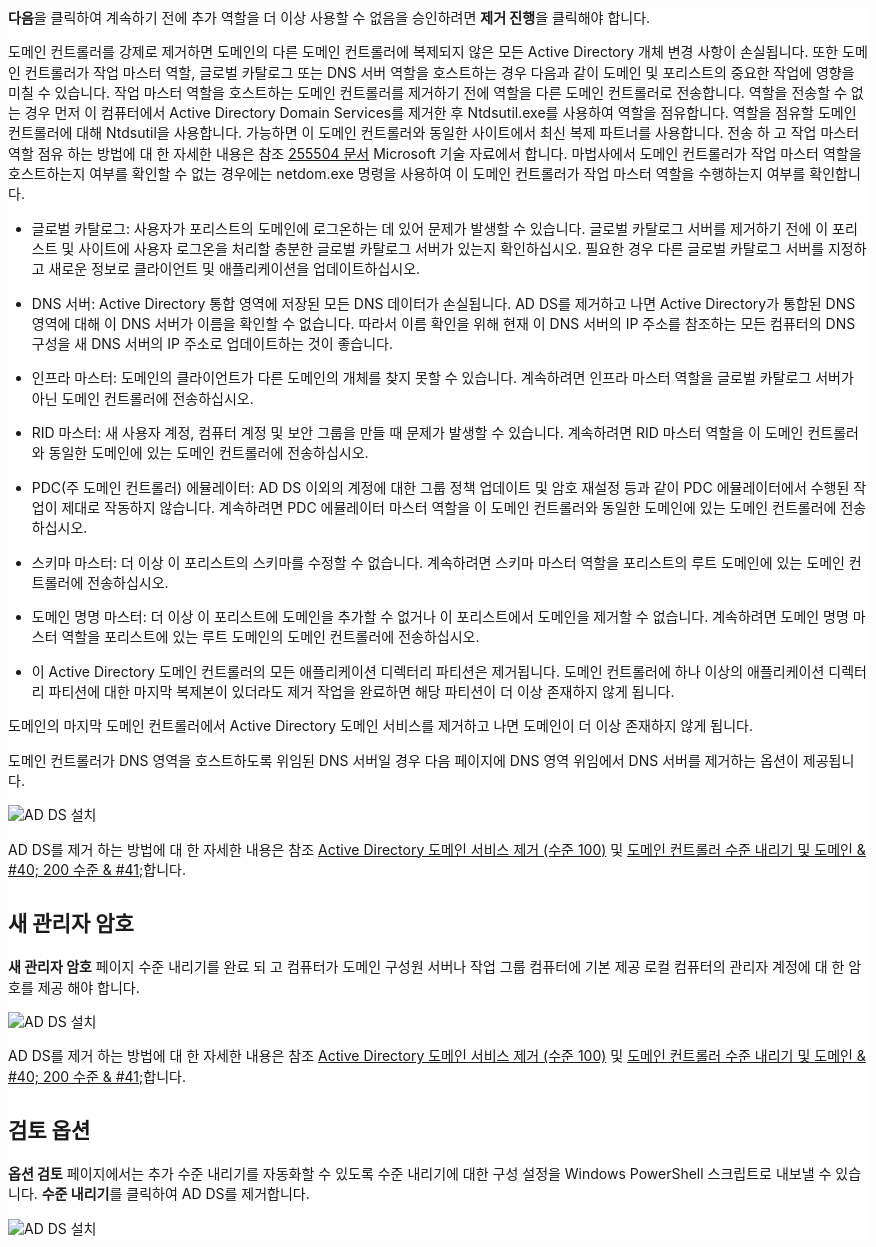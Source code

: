 **다음**을 클릭하여 계속하기 전에 추가 역할을 더 이상 사용할 수 없음을 승인하려면 **제거 진행**을 클릭해야 합니다.  
  
도메인 컨트롤러를 강제로 제거하면 도메인의 다른 도메인 컨트롤러에 복제되지 않은 모든 Active Directory 개체 변경 사항이 손실됩니다. 또한 도메인 컨트롤러가 작업 마스터 역할, 글로벌 카탈로그 또는 DNS 서버 역할을 호스트하는 경우 다음과 같이 도메인 및 포리스트의 중요한 작업에 영향을 미칠 수 있습니다. 작업 마스터 역할을 호스트하는 도메인 컨트롤러를 제거하기 전에 역할을 다른 도메인 컨트롤러로 전송합니다. 역할을 전송할 수 없는 경우 먼저 이 컴퓨터에서 Active Directory Domain Services를 제거한 후 Ntdsutil.exe를 사용하여 역할을 점유합니다. 역할을 점유할 도메인 컨트롤러에 대해 Ntdsutil을 사용합니다. 가능하면 이 도메인 컨트롤러와 동일한 사이트에서 최신 복제 파트너를 사용합니다. 전송 하 고 작업 마스터 역할 점유 하는 방법에 대 한 자세한 내용은 참조 [255504 문서](https://go.microsoft.com/fwlink/?LinkId=80395) Microsoft 기술 자료에서 합니다. 마법사에서 도메인 컨트롤러가 작업 마스터 역할을 호스트하는지 여부를 확인할 수 없는 경우에는 netdom.exe 명령을 사용하여 이 도메인 컨트롤러가 작업 마스터 역할을 수행하는지 여부를 확인합니다.  
  
-   글로벌 카탈로그: 사용자가 포리스트의 도메인에 로그온하는 데 있어 문제가 발생할 수 있습니다. 글로벌 카탈로그 서버를 제거하기 전에 이 포리스트 및 사이트에 사용자 로그온을 처리할 충분한 글로벌 카탈로그 서버가 있는지 확인하십시오. 필요한 경우 다른 글로벌 카탈로그 서버를 지정하고 새로운 정보로 클라이언트 및 애플리케이션을 업데이트하십시오.  
  
-   DNS 서버: Active Directory 통합 영역에 저장된 모든 DNS 데이터가 손실됩니다. AD DS를 제거하고 나면 Active Directory가 통합된 DNS 영역에 대해 이 DNS 서버가 이름을 확인할 수 없습니다. 따라서 이름 확인을 위해 현재 이 DNS 서버의 IP 주소를 참조하는 모든 컴퓨터의 DNS 구성을 새 DNS 서버의 IP 주소로 업데이트하는 것이 좋습니다.  
  
-   인프라 마스터: 도메인의 클라이언트가 다른 도메인의 개체를 찾지 못할 수 있습니다. 계속하려면 인프라 마스터 역할을 글로벌 카탈로그 서버가 아닌 도메인 컨트롤러에 전송하십시오.  
  
-   RID 마스터: 새 사용자 계정, 컴퓨터 계정 및 보안 그룹을 만들 때 문제가 발생할 수 있습니다. 계속하려면 RID 마스터 역할을 이 도메인 컨트롤러와 동일한 도메인에 있는 도메인 컨트롤러에 전송하십시오.  
  
-   PDC(주 도메인 컨트롤러) 에뮬레이터: AD DS 이외의 계정에 대한 그룹 정책 업데이트 및 암호 재설정 등과 같이 PDC 에뮬레이터에서 수행된 작업이 제대로 작동하지 않습니다. 계속하려면 PDC 에뮬레이터 마스터 역할을 이 도메인 컨트롤러와 동일한 도메인에 있는 도메인 컨트롤러에 전송하십시오.  
  
-   스키마 마스터: 더 이상 이 포리스트의 스키마를 수정할 수 없습니다. 계속하려면 스키마 마스터 역할을 포리스트의 루트 도메인에 있는 도메인 컨트롤러에 전송하십시오.  
  
-   도메인 명명 마스터: 더 이상 이 포리스트에 도메인을 추가할 수 없거나 이 포리스트에서 도메인을 제거할 수 없습니다. 계속하려면 도메인 명명 마스터 역할을 포리스트에 있는 루트 도메인의 도메인 컨트롤러에 전송하십시오.  
  
-   이 Active Directory 도메인 컨트롤러의 모든 애플리케이션 디렉터리 파티션은 제거됩니다. 도메인 컨트롤러에 하나 이상의 애플리케이션 디렉터리 파티션에 대한 마지막 복제본이 있더라도 제거 작업을 완료하면 해당 파티션이 더 이상 존재하지 않게 됩니다.  
  
도메인의 마지막 도메인 컨트롤러에서 Active Directory 도메인 서비스를 제거하고 나면 도메인이 더 이상 존재하지 않게 됩니다.  
  
도메인 컨트롤러가 DNS 영역을 호스트하도록 위임된 DNS 서버일 경우 다음 페이지에 DNS 영역 위임에서 DNS 서버를 제거하는 옵션이 제공됩니다.  
  
![AD DS 설치](media/AD-DS-Installation-and-Removal-Wizard-Page-Descriptions/ADDS_RRW_RemovalOptions.gif)  
  
AD DS를 제거 하는 방법에 대 한 자세한 내용은 참조 [Active Directory 도메인 서비스 제거 (수준 100)](assetId:///99b97af0-aa7e-41ed-8c81-4eee6c03eb4c) 및 [도메인 컨트롤러 수준 내리기 및 도메인 & #40; 200 수준 & #41;](Demoting-Domain-Controllers-and-Domains--Level-200-.md)합니다.  
  
## <a name="BKMK_NewAdminPwdPage"></a>새 관리자 암호  
**새 관리자 암호** 페이지 수준 내리기를 완료 되 고 컴퓨터가 도메인 구성원 서버나 작업 그룹 컴퓨터에 기본 제공 로컬 컴퓨터의 관리자 계정에 대 한 암호를 제공 해야 합니다.  
  
![AD DS 설치](media/AD-DS-Installation-and-Removal-Wizard-Page-Descriptions/ADDS_RRW_NewAdminPwd.gif)  
  
AD DS를 제거 하는 방법에 대 한 자세한 내용은 참조 [Active Directory 도메인 서비스 제거 (수준 100)](assetId:///99b97af0-aa7e-41ed-8c81-4eee6c03eb4c) 및 [도메인 컨트롤러 수준 내리기 및 도메인 & #40; 200 수준 & #41;](Demoting-Domain-Controllers-and-Domains--Level-200-.md)합니다.  
  
## <a name="BKMK_ConfirmRoleRemovalPage"></a>검토 옵션  
**옵션 검토** 페이지에서는 추가 수준 내리기를 자동화할 수 있도록 수준 내리기에 대한 구성 설정을 Windows PowerShell 스크립트로 내보낼 수 있습니다. **수준 내리기**를 클릭하여 AD DS를 제거합니다.  
  
![AD DS 설치](media/AD-DS-Installation-and-Removal-Wizard-Page-Descriptions/ADDS_RRW_ReviewOptions.gif)  
  


